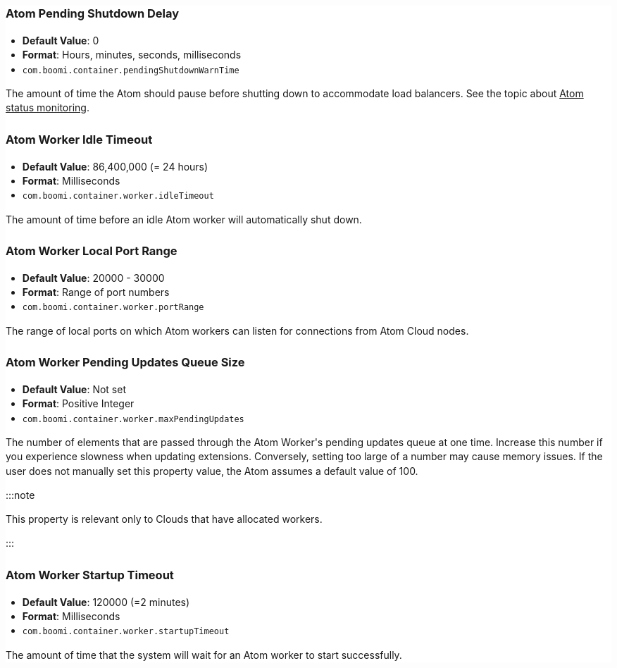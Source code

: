 ### <a name="Atom Pending Shutdown Delay">Atom Pending Shutdown Delay</a>

- **Default Value**: 0
- **Format**: Hours, minutes, seconds, milliseconds
- `com.boomi.container.pendingShutdownWarnTime`

The amount of time the Atom should pause before shutting down to accommodate load balancers. See the topic about [Atom status monitoring](c-atm-Atom_web_server_monitoring_cadc5aeb-b6c8-450a-96cc-afb7cb3971e9.md).

### <a name="Atom Worker Idle Timeout">Atom Worker Idle Timeout</a>

- **Default Value**: 86,400,000 (= 24 hours)
- **Format**: Milliseconds
- `com.boomi.container.worker.idleTimeout`

The amount of time before an idle Atom worker will automatically shut down.

### <a name="Atom Worker Local Port Range">Atom Worker Local Port Range</a>

- **Default Value**: 20000 - 30000
- **Format**: Range of port numbers
- `com.boomi.container.worker.portRange`

The range of local ports on which Atom workers can listen for connections from Atom Cloud nodes.

### <a name="Atom Worker Pending Updates Queue Size">Atom Worker Pending Updates Queue Size</a>

- **Default Value**: Not set
- **Format**: Positive Integer
- `com.boomi.container.worker.maxPendingUpdates`

The number of elements that are passed through the Atom Worker's pending updates queue at one time. Increase this number if you experience slowness when updating extensions. Conversely, setting too large of a number may cause memory issues. If the user does not manually set this property value, the Atom assumes a default value of 100.

:::note

This property is relevant only to Clouds that have allocated workers.

:::

### <a name="Atom Worker Startup Timeout">Atom Worker Startup Timeout</a>

- **Default Value**: 120000 (=2 minutes)
- **Format**: Milliseconds
- `com.boomi.container.worker.startupTimeout`

The amount of time that the system will wait for an Atom worker to start successfully.
